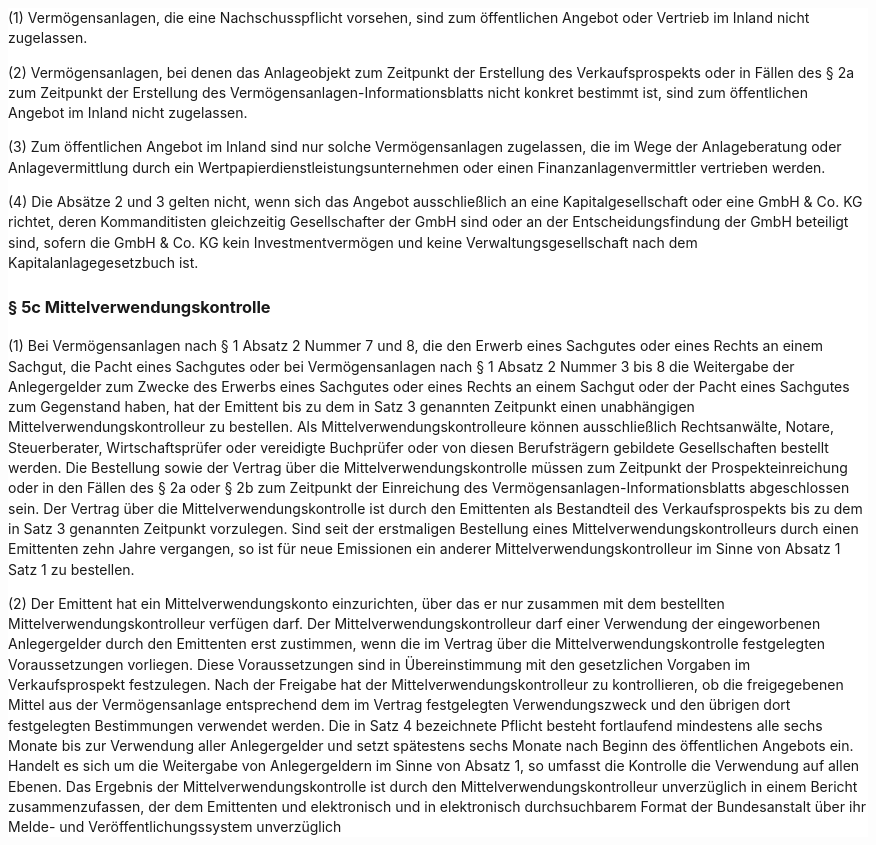 (1) Vermögensanlagen, die eine Nachschusspflicht vorsehen, sind zum
öffentlichen Angebot oder Vertrieb im Inland nicht zugelassen.

(2) Vermögensanlagen, bei denen das Anlageobjekt zum Zeitpunkt der
Erstellung des Verkaufsprospekts oder in Fällen des § 2a zum Zeitpunkt
der Erstellung des Vermögensanlagen-Informationsblatts nicht konkret
bestimmt ist, sind zum öffentlichen Angebot im Inland nicht
zugelassen.

(3) Zum öffentlichen Angebot im Inland sind nur solche
Vermögensanlagen zugelassen, die im Wege der Anlageberatung oder
Anlagevermittlung durch ein Wertpapierdienstleistungsunternehmen oder
einen Finanzanlagenvermittler vertrieben werden.

(4) Die Absätze 2 und 3 gelten nicht, wenn sich das Angebot
ausschließlich an eine Kapitalgesellschaft oder eine GmbH & Co. KG
richtet, deren Kommanditisten gleichzeitig Gesellschafter der GmbH
sind oder an der Entscheidungsfindung der GmbH beteiligt sind, sofern
die GmbH & Co. KG kein Investmentvermögen und keine
Verwaltungsgesellschaft nach dem Kapitalanlagegesetzbuch ist.


### § 5c Mittelverwendungskontrolle

(1) Bei Vermögensanlagen nach § 1 Absatz 2 Nummer 7 und 8, die den
Erwerb eines Sachgutes oder eines Rechts an einem Sachgut, die Pacht
eines Sachgutes oder bei Vermögensanlagen nach § 1 Absatz 2 Nummer 3
bis 8 die Weitergabe der Anlegergelder zum Zwecke des Erwerbs eines
Sachgutes oder eines Rechts an einem Sachgut oder der Pacht eines
Sachgutes zum Gegenstand haben, hat der Emittent bis zu dem in Satz 3
genannten Zeitpunkt einen unabhängigen Mittelverwendungskontrolleur zu
bestellen. Als Mittelverwendungskontrolleure können ausschließlich
Rechtsanwälte, Notare, Steuerberater, Wirtschaftsprüfer oder
vereidigte Buchprüfer oder von diesen Berufsträgern gebildete
Gesellschaften bestellt werden. Die Bestellung sowie der Vertrag über
die Mittelverwendungskontrolle müssen zum Zeitpunkt der
Prospekteinreichung oder in den Fällen des § 2a oder § 2b zum
Zeitpunkt der Einreichung des Vermögensanlagen-Informationsblatts
abgeschlossen sein. Der Vertrag über die Mittelverwendungskontrolle
ist durch den Emittenten als Bestandteil des Verkaufsprospekts bis zu
dem in Satz 3 genannten Zeitpunkt vorzulegen. Sind seit der
erstmaligen Bestellung eines Mittelverwendungskontrolleurs durch einen
Emittenten zehn Jahre vergangen, so ist für neue Emissionen ein
anderer Mittelverwendungskontrolleur im Sinne von Absatz 1 Satz 1 zu
bestellen.

(2) Der Emittent hat ein Mittelverwendungskonto einzurichten, über das
er nur zusammen mit dem bestellten Mittelverwendungskontrolleur
verfügen darf. Der Mittelverwendungskontrolleur darf einer Verwendung
der eingeworbenen Anlegergelder durch den Emittenten erst zustimmen,
wenn die im Vertrag über die Mittelverwendungskontrolle festgelegten
Voraussetzungen vorliegen. Diese Voraussetzungen sind in
Übereinstimmung mit den gesetzlichen Vorgaben im Verkaufsprospekt
festzulegen. Nach der Freigabe hat der Mittelverwendungskontrolleur zu
kontrollieren, ob die freigegebenen Mittel aus der Vermögensanlage
entsprechend dem im Vertrag festgelegten Verwendungszweck und den
übrigen dort festgelegten Bestimmungen verwendet werden. Die in Satz 4
bezeichnete Pflicht besteht fortlaufend mindestens alle sechs Monate
bis zur Verwendung aller Anlegergelder und setzt spätestens sechs
Monate nach Beginn des öffentlichen Angebots ein. Handelt es sich um
die Weitergabe von Anlegergeldern im Sinne von Absatz 1, so umfasst
die Kontrolle die Verwendung auf allen Ebenen. Das Ergebnis der
Mittelverwendungskontrolle ist durch den Mittelverwendungskontrolleur
unverzüglich in einem Bericht zusammenzufassen, der dem Emittenten und
elektronisch und in elektronisch durchsuchbarem Format der
Bundesanstalt über ihr Melde- und Veröffentlichungssystem unverzüglich
